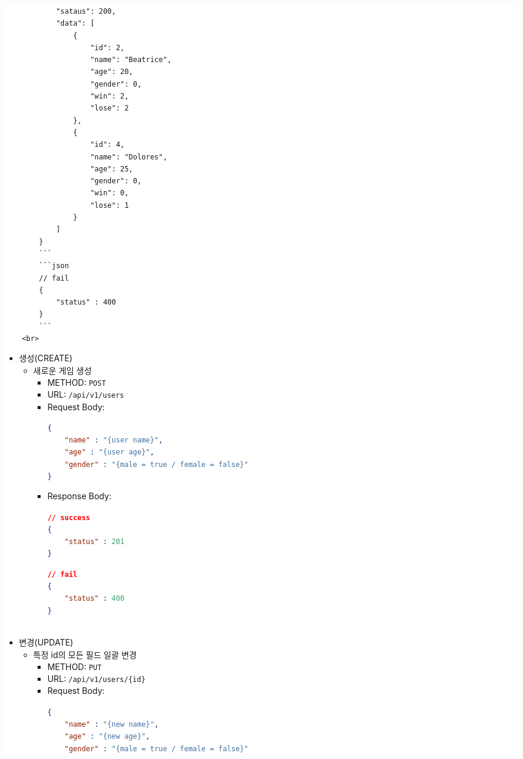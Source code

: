                 "sataus": 200,
                "data": [
                    {
                        "id": 2,
                        "name": "Beatrice",
                        "age": 20,
                        "gender": 0,
                        "win": 2,
                        "lose": 2
                    },
                    {
                        "id": 4,
                        "name": "Dolores",
                        "age": 25,
                        "gender": 0,
                        "win": 0,
                        "lose": 1
                    }
                ]
            }
            ```
            ```json
            // fail
            {
                "status" : 400
            }
            ```
        <br>
+ 생성(CREATE)
    + 새로운 게임 생성
        + METHOD: `POST`   
        + URL: `/api/v1/users`   
        + Request Body:    
            ```json
            {
                "name" : "{user name}",
                "age" : "{user age}",
                "gender" : "{male = true / female = false}"
            }
            ```
        + Response Body:     
            ```json
            // success
            {
                "status" : 201
            }
            ```
            ```json
            // fail
            {
                "status" : 400
            }
            ```
        <br>
+ 변경(UPDATE)   
    + 특정 id의 모든 필드 일괄 변경   
        + METHOD: `PUT`   
        + URL: `/api/v1/users/{id}`   
        + Request Body:    
            ```json
            {
                "name" : "{new name}",
                "age" : "{new age}",
                "gender" : "{male = true / female = false}"